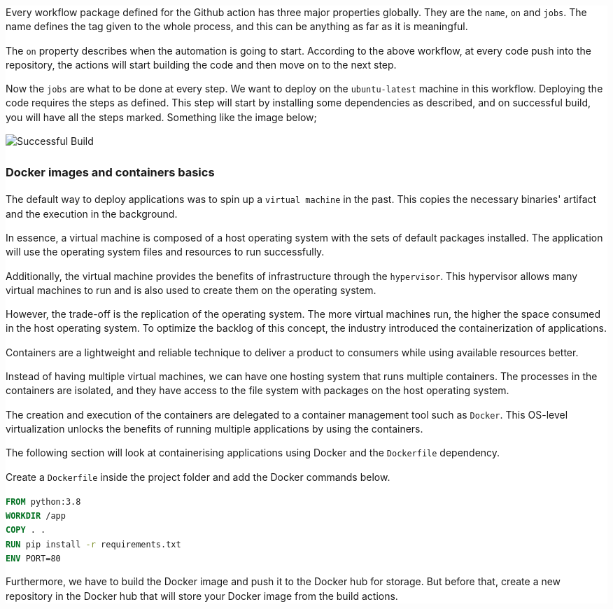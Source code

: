 Every workflow package defined for the Github action has three major properties globally. They are the `name`, `on` and `jobs`. The name defines the tag given to the whole process, and this can be anything as far as it is meaningful.

The `on` property describes when the automation is going to start. According to the above workflow, at every code push into the repository, the actions will start building the code and then move on to the next step.

Now the `jobs` are what to be done at every step. We want to deploy on the `ubuntu-latest` machine in this workflow. Deploying the code requires the steps as defined. This step will start by installing some dependencies as described, and on successful build, you will have all the steps marked. Something like the image below;

![Successful Build](/engineering-education/ci-cd-pipelines-with-flask-docker-and-github-actions/publish.png)

### Docker images and containers basics
The default way to deploy applications was to spin up a `virtual machine` in the past. This copies the necessary binaries' artifact and the execution in the background. 

In essence, a virtual machine is composed of a host operating system with the sets of default packages installed. The application will use the operating system files and resources to run successfully.

Additionally, the virtual machine provides the benefits of infrastructure through the `hypervisor`. This hypervisor allows many virtual machines to run and is also used to create them on the operating system.

However, the trade-off is the replication of the operating system. The more virtual machines run, the higher the space consumed in the host operating system. To optimize the backlog of this concept, the industry introduced the containerization of applications.

Containers are a lightweight and reliable technique to deliver a product to consumers while using available resources better.

Instead of having multiple virtual machines, we can have one hosting system that runs multiple containers. The processes in the containers are isolated, and they have access to the file system with packages on the host operating system.

The creation and execution of the containers are delegated to a container management tool such as `Docker`. This OS-level virtualization unlocks the benefits of running multiple applications by using the containers.

The following section will look at containerising applications using Docker and the `Dockerfile` dependency. 

Create a `Dockerfile` inside the project folder and add the Docker commands below.

```dockerfile
FROM python:3.8
WORKDIR /app
COPY . .
RUN pip install -r requirements.txt
ENV PORT=80
```

Furthermore, we have to build the Docker image and push it to the Docker hub for storage. But before that, create a new repository in the Docker hub that will store your Docker image from the build actions.
